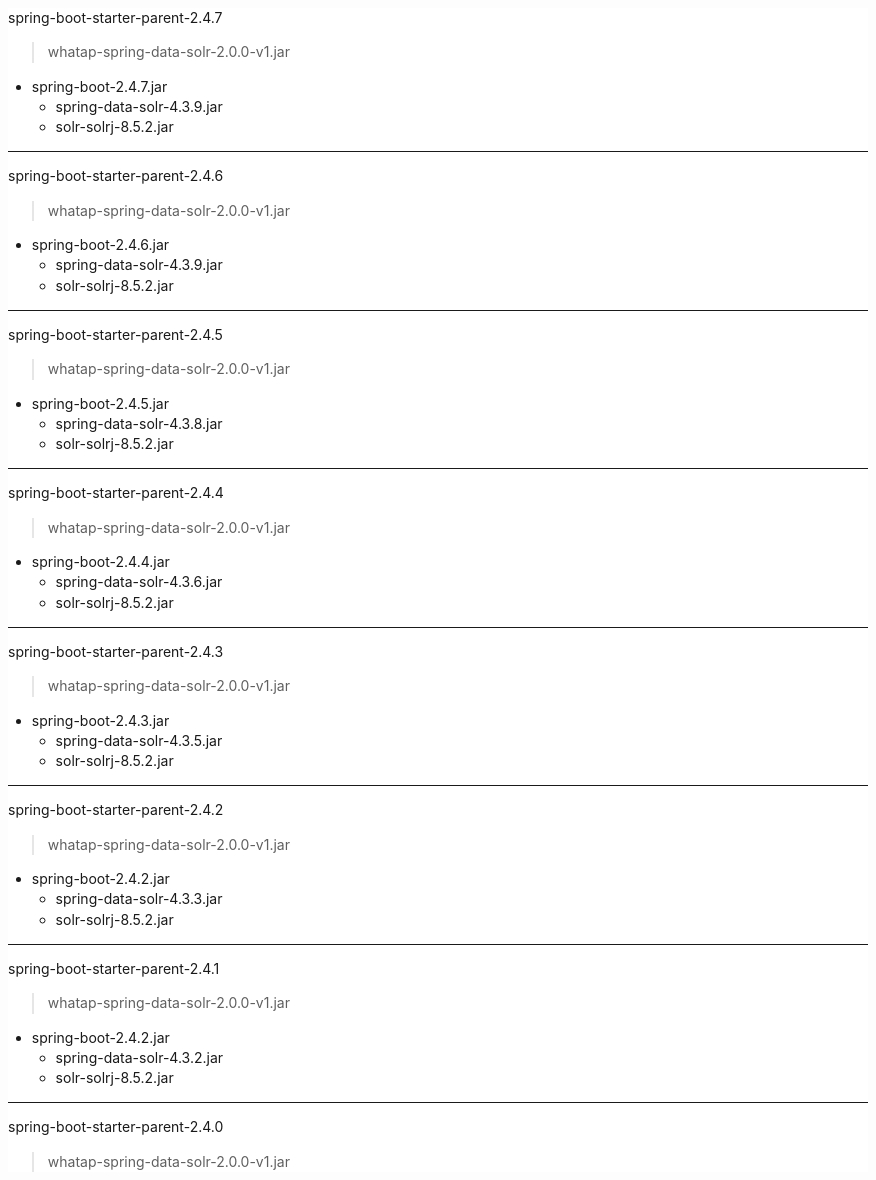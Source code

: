 spring-boot-starter-parent-2.4.7
> whatap-spring-data-solr-2.0.0-v1.jar

* spring-boot-2.4.7.jar
  * spring-data-solr-4.3.9.jar
  * solr-solrj-8.5.2.jar

---
spring-boot-starter-parent-2.4.6
> whatap-spring-data-solr-2.0.0-v1.jar

* spring-boot-2.4.6.jar
  * spring-data-solr-4.3.9.jar
  * solr-solrj-8.5.2.jar

---
spring-boot-starter-parent-2.4.5
> whatap-spring-data-solr-2.0.0-v1.jar

* spring-boot-2.4.5.jar
  * spring-data-solr-4.3.8.jar
  * solr-solrj-8.5.2.jar

---
spring-boot-starter-parent-2.4.4
> whatap-spring-data-solr-2.0.0-v1.jar

* spring-boot-2.4.4.jar
  * spring-data-solr-4.3.6.jar
  * solr-solrj-8.5.2.jar

---
spring-boot-starter-parent-2.4.3
> whatap-spring-data-solr-2.0.0-v1.jar

* spring-boot-2.4.3.jar
  * spring-data-solr-4.3.5.jar
  * solr-solrj-8.5.2.jar

---
spring-boot-starter-parent-2.4.2
> whatap-spring-data-solr-2.0.0-v1.jar

* spring-boot-2.4.2.jar
  * spring-data-solr-4.3.3.jar
  * solr-solrj-8.5.2.jar

---
spring-boot-starter-parent-2.4.1
> whatap-spring-data-solr-2.0.0-v1.jar

* spring-boot-2.4.2.jar
  * spring-data-solr-4.3.2.jar
  * solr-solrj-8.5.2.jar

---
spring-boot-starter-parent-2.4.0
> whatap-spring-data-solr-2.0.0-v1.jar
